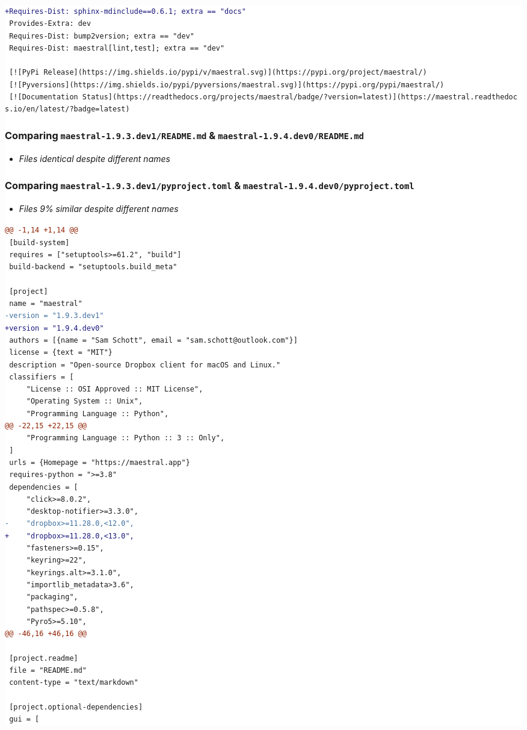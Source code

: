```diff
+Requires-Dist: sphinx-mdinclude==0.6.1; extra == "docs"
 Provides-Extra: dev
 Requires-Dist: bump2version; extra == "dev"
 Requires-Dist: maestral[lint,test]; extra == "dev"
 
 [![PyPi Release](https://img.shields.io/pypi/v/maestral.svg)](https://pypi.org/project/maestral/)
 [![Pyversions](https://img.shields.io/pypi/pyversions/maestral.svg)](https://pypi.org/pypi/maestral/)
 [![Documentation Status](https://readthedocs.org/projects/maestral/badge/?version=latest)](https://maestral.readthedocs.io/en/latest/?badge=latest)
```

### Comparing `maestral-1.9.3.dev1/README.md` & `maestral-1.9.4.dev0/README.md`

 * *Files identical despite different names*

### Comparing `maestral-1.9.3.dev1/pyproject.toml` & `maestral-1.9.4.dev0/pyproject.toml`

 * *Files 9% similar despite different names*

```diff
@@ -1,14 +1,14 @@
 [build-system]
 requires = ["setuptools>=61.2", "build"]
 build-backend = "setuptools.build_meta"
 
 [project]
 name = "maestral"
-version = "1.9.3.dev1"
+version = "1.9.4.dev0"
 authors = [{name = "Sam Schott", email = "sam.schott@outlook.com"}]
 license = {text = "MIT"}
 description = "Open-source Dropbox client for macOS and Linux."
 classifiers = [
     "License :: OSI Approved :: MIT License",
     "Operating System :: Unix",
     "Programming Language :: Python",
@@ -22,15 +22,15 @@
     "Programming Language :: Python :: 3 :: Only",
 ]
 urls = {Homepage = "https://maestral.app"}
 requires-python = ">=3.8"
 dependencies = [
     "click>=8.0.2",
     "desktop-notifier>=3.3.0",
-    "dropbox>=11.28.0,<12.0",
+    "dropbox>=11.28.0,<13.0",
     "fasteners>=0.15",
     "keyring>=22",
     "keyrings.alt>=3.1.0",
     "importlib_metadata>3.6",
     "packaging",
     "pathspec>=0.5.8",
     "Pyro5>=5.10",
@@ -46,16 +46,16 @@
 
 [project.readme]
 file = "README.md"
 content-type = "text/markdown"
 
 [project.optional-dependencies]
 gui = [
```